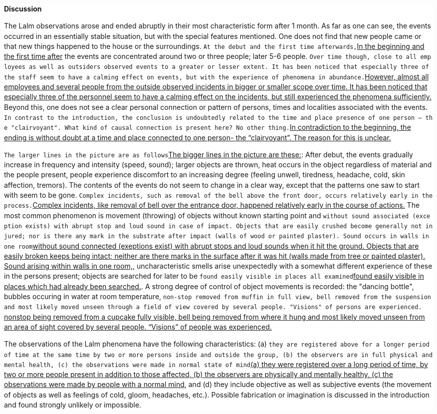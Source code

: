 **Discussion**

The Lalm observations arose and ended abruptly in their most characteristic form after 1 month. As far as one can see, the events occurred in an essentially stable situation, but with the special features mentioned. One does not find that new people came or that new things happened to the house or the surroundings. `At the debut and the first time afterwards,`<u>In the beginning and the first time after</u> the events are concentrated around two or three people; later 5-6 people. `Over time though, close to all employees as well as outsiders observed events to a greater or lesser extent. It has been noticed that especially three of the staff seem to have a calming effect on events, but with the experience of phenomena in abundance.`<u>However, almost all employees and several people from the outside observed incidents in bigger or smaller scope over time. It has been noticed that especially three of the personnel seem to have a calming effect on the incidents, but still experienced the phenomena sufficiently.</u> Beyond this, one does not see a clear personal connection or pattern of persons, times and localities associated with the events. `In contrast to the introduction, the conclusion is undoubtedly related to the time and place presence of one person — the "clairvoyant". What kind of causal connection is present here? No other thing.`<u>In contradiction to the beginning, the ending is without doubt at a time and place connected to one person- the “clairvoyant”. The reason for this is unclear.</u>

`The larger lines in the picture are as follows`<u>The bigger lines in the picture are these:</u>: After debut, the events gradually increase in frequency and intensity (speed, sound); larger objects are thrown, heat occurs in the object regardless of material and the people present, people experience discomfort to an increasing degree (feeling unwell, tiredness, headache, cold, skin affection, tremors). The contents of the events do not seem to change in a clear way, except that the patterns one saw to start with seem to be gone. `Complex incidents, such as removal of the bell above the front door, occurs relatively early in the process.`<u>Complex incidents, like removal of bell over the entrance door, happened relatively early in the course of actions.</u> The most common phenomenon is movement (throwing) of objects without known starting point and `without sound associated (exception exists) with abrupt stop and loud sound in case of impact. Objects that are easily crushed become generally not injured; nor is there any mark in the substrate after impact (walls of wood or painted plaster). Sound occurs in walls in one room`<u>without sound connected (exeptions exist) with abrupt stops and loud sounds when it hit the ground. Objects that are easily broken keeps being intact; neither are there marks in the surface after it was hit (walls made from tree or painted plaster). Sound arising within walls in one room,</u>, uncharacteristic smells arise unexpectedly with a somewhat different experience of these in the persons present; objects are searched for later to be `found easily visible in places all examined`<u>found easily visible in places which had already been searched.</u>. A strong degree of control of object movements is recorded: the "dancing bottle", bubbles occuring in water at room temperature, `non-stop removed from muffin in full view, bell removed from the suspension and most likely moved unseen through a field of view covered by several people. "Visions" of persons are experienced.`<u>nonstop being removed from a cupcake fully visible, bell being removed from where it hung and most likely moved unseen from an area of sight covered by several people. “Visions” of people was experienced.</u>

The observations of the Lalm phenomena have the following characteristics: (a) `they are registered above for a longer period of time at the same time by two or more persons inside and outside the group, (b) the observers are in full physical and mental health, (c) the observations were made in normal state of mind`<u>(a) they were registered over a long period of time, by two or more people present in addition to those affected, (b) the observers are physically and mentally healthy, (c) the observations were made by people with a normal mind</u>, and (d) they include objective as well as subjective events (the movement of objects as well as feelings of cold, gloom, headaches, etc.). Possible fabrication or imagination is discussed in the introduction and found strongly unlikely or impossible.
